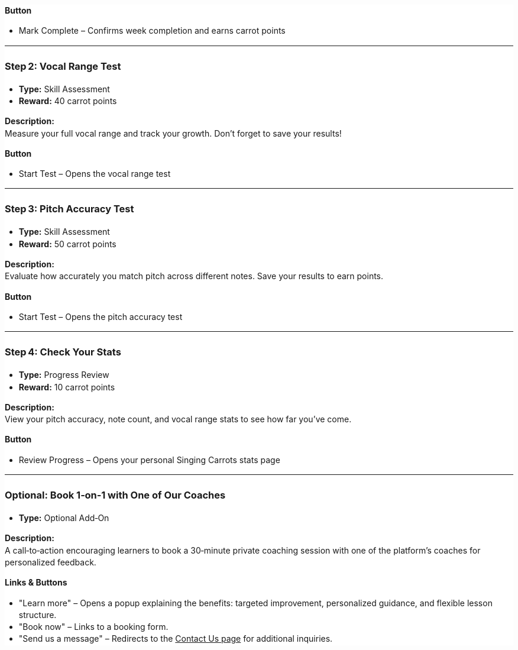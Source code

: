 **Button**
- Mark Complete – Confirms week completion and earns carrot points

---

### Step 2: Vocal Range Test
- **Type:** Skill Assessment  
- **Reward:** 40 carrot points  

**Description:**  
Measure your full vocal range and track your growth. Don’t forget to save your results!

**Button**
- Start Test – Opens the vocal range test

---

### Step 3: Pitch Accuracy Test
- **Type:** Skill Assessment  
- **Reward:** 50 carrot points  

**Description:**  
Evaluate how accurately you match pitch across different notes. Save your results to earn points.

**Button**
- Start Test – Opens the pitch accuracy test

---

### Step 4: Check Your Stats
- **Type:** Progress Review  
- **Reward:** 10 carrot points  

**Description:**  
View your pitch accuracy, note count, and vocal range stats to see how far you’ve come.

**Button**
- Review Progress – Opens your personal Singing Carrots stats page

---

### Optional: Book 1‑on‑1 with One of Our Coaches
- **Type:** Optional Add‑On  

**Description:**  
A call‑to‑action encouraging learners to book a 30‑minute private coaching session with one of the platform’s coaches for personalized feedback.

**Links & Buttons**
- "Learn more" – Opens a popup explaining the benefits: targeted improvement, personalized guidance, and flexible lesson structure.  
- "Book now" – Links to a booking form.  
- "Send us a message" – Redirects to the [Contact Us page](https://singingcarrots.com/docs/singing-carrots-contact-page) for additional inquiries.
